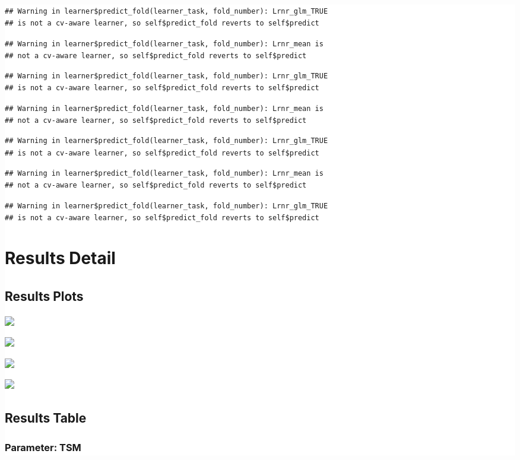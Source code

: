 ```
## Warning in learner$predict_fold(learner_task, fold_number): Lrnr_glm_TRUE
## is not a cv-aware learner, so self$predict_fold reverts to self$predict
```

```
## Warning in learner$predict_fold(learner_task, fold_number): Lrnr_mean is
## not a cv-aware learner, so self$predict_fold reverts to self$predict
```

```
## Warning in learner$predict_fold(learner_task, fold_number): Lrnr_glm_TRUE
## is not a cv-aware learner, so self$predict_fold reverts to self$predict
```

```
## Warning in learner$predict_fold(learner_task, fold_number): Lrnr_mean is
## not a cv-aware learner, so self$predict_fold reverts to self$predict
```

```
## Warning in learner$predict_fold(learner_task, fold_number): Lrnr_glm_TRUE
## is not a cv-aware learner, so self$predict_fold reverts to self$predict
```

```
## Warning in learner$predict_fold(learner_task, fold_number): Lrnr_mean is
## not a cv-aware learner, so self$predict_fold reverts to self$predict
```

```
## Warning in learner$predict_fold(learner_task, fold_number): Lrnr_glm_TRUE
## is not a cv-aware learner, so self$predict_fold reverts to self$predict
```




# Results Detail

## Results Plots
![](/tmp/e94394a3-8cf2-443f-896f-0909a69042ef/88569c58-103d-4dc9-9e35-0117d4e664d5/REPORT_files/figure-html/plot_tsm-1.png)

![](/tmp/e94394a3-8cf2-443f-896f-0909a69042ef/88569c58-103d-4dc9-9e35-0117d4e664d5/REPORT_files/figure-html/plot_rr-1.png)



![](/tmp/e94394a3-8cf2-443f-896f-0909a69042ef/88569c58-103d-4dc9-9e35-0117d4e664d5/REPORT_files/figure-html/plot_paf-1.png)

![](/tmp/e94394a3-8cf2-443f-896f-0909a69042ef/88569c58-103d-4dc9-9e35-0117d4e664d5/REPORT_files/figure-html/plot_par-1.png)

## Results Table

### Parameter: TSM
